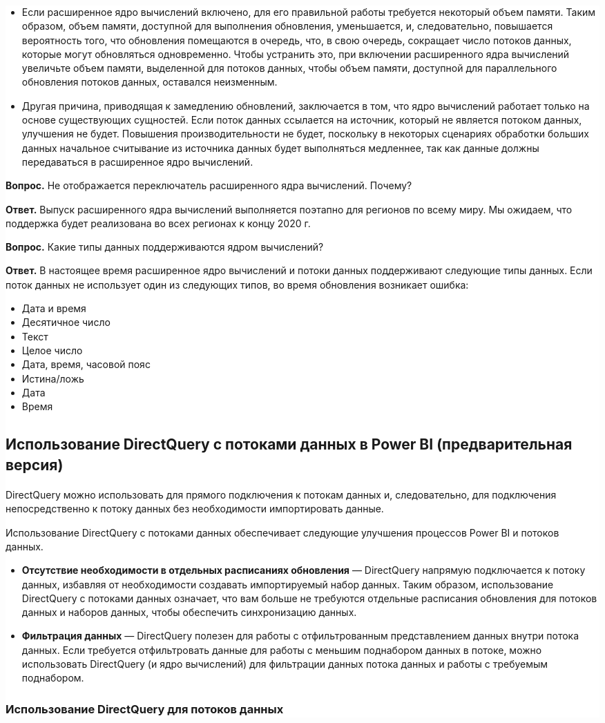  * Если расширенное ядро вычислений включено, для его правильной работы требуется некоторый объем памяти. Таким образом, объем памяти, доступной для выполнения обновления, уменьшается, и, следовательно, повышается вероятность того, что обновления помещаются в очередь, что, в свою очередь, сокращает число потоков данных, которые могут обновляться одновременно. Чтобы устранить это, при включении расширенного ядра вычислений увеличьте объем памяти, выделенной для потоков данных, чтобы объем памяти, доступной для параллельного обновления потоков данных, оставался неизменным.

 * Другая причина, приводящая к замедлению обновлений, заключается в том, что ядро вычислений работает только на основе существующих сущностей. Если поток данных ссылается на источник, который не является потоком данных, улучшения не будет. Повышения производительности не будет, поскольку в некоторых сценариях обработки больших данных начальное считывание из источника данных будет выполняться медленнее, так как данные должны передаваться в расширенное ядро вычислений.  

**Вопрос.** Не отображается переключатель расширенного ядра вычислений. Почему?

**Ответ.** Выпуск расширенного ядра вычислений выполняется поэтапно для регионов по всему миру. Мы ожидаем, что поддержка будет реализована во всех регионах к концу 2020 г.

**Вопрос.** Какие типы данных поддерживаются ядром вычислений?

**Ответ.** В настоящее время расширенное ядро вычислений и потоки данных поддерживают следующие типы данных. Если поток данных не использует один из следующих типов, во время обновления возникает ошибка:

* Дата и время
* Десятичное число
* Текст
* Целое число
* Дата, время, часовой пояс
* Истина/ложь
* Дата
* Время

## <a name="use-directquery-with-dataflows-in-power-bi-preview"></a>Использование DirectQuery с потоками данных в Power BI (предварительная версия)

DirectQuery можно использовать для прямого подключения к потокам данных и, следовательно, для подключения непосредственно к потоку данных без необходимости импортировать данные. 

Использование DirectQuery с потоками данных обеспечивает следующие улучшения процессов Power BI и потоков данных.

* **Отсутствие необходимости в отдельных расписаниях обновления** — DirectQuery напрямую подключается к потоку данных, избавляя от необходимости создавать импортируемый набор данных. Таким образом, использование DirectQuery с потоками данных означает, что вам больше не требуются отдельные расписания обновления для потоков данных и наборов данных, чтобы обеспечить синхронизацию данных.

* **Фильтрация данных** — DirectQuery полезен для работы с отфильтрованным представлением данных внутри потока данных. Если требуется отфильтровать данные для работы с меньшим поднабором данных в потоке, можно использовать DirectQuery (и ядро вычислений) для фильтрации данных потока данных и работы с требуемым поднабором.


### <a name="using-directquery-for-dataflows"></a>Использование DirectQuery для потоков данных
